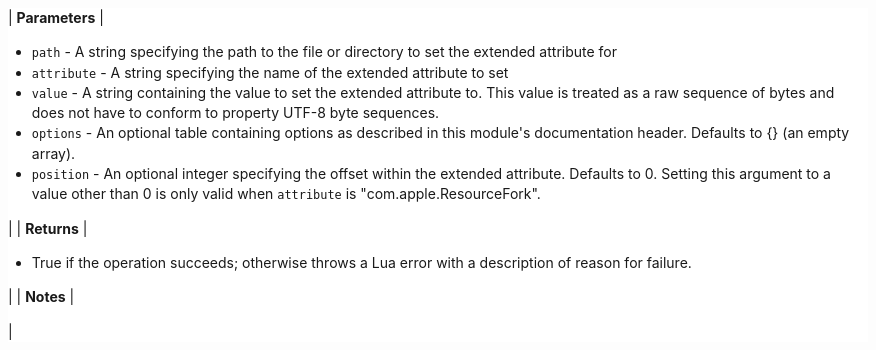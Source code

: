 | **Parameters**                              | <ul><li>`path`      - A string specifying the path to the file or directory to set the extended attribute for</li><li>`attribute` - A string specifying the name of the extended attribute to set</li><li>`value`     - A string containing the value to set the extended attribute to. This value is treated as a raw sequence of bytes and does not have to conform to property UTF-8 byte sequences.</li><li>`options`   - An optional table containing options as described in this module's documentation header. Defaults to {} (an empty array).</li><li>`position`  - An optional integer specifying the offset within the extended attribute. Defaults to 0. Setting this argument to a value other than 0 is only valid when `attribute` is "com.apple.ResourceFork".</li></ul> |
| **Returns**                                 | <ul><li>True if the operation succeeds; otherwise throws a Lua error with a description of reason for failure.</li></ul>          |
| **Notes**                                   | <ul></ul>                |

